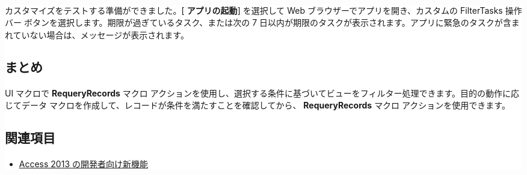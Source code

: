 カスタマイズをテストする準備ができました。[ **アプリの起動**] を選択して Web ブラウザーでアプリを開き、カスタムの FilterTasks 操作バー ボタンを選択します。期限が過ぎているタスク、または次の 7 日以内が期限のタスクが表示されます。アプリに緊急のタスクが含まれていない場合は、メッセージが表示されます。 
  
## <a name="conclusion"></a>まとめ

UI マクロで **RequeryRecords** マクロ アクションを使用し、選択する条件に基づいてビューをフィルター処理できます。目的の動作に応じてデータ マクロを作成して、レコードが条件を満たすことを確認してから、 **RequeryRecords** マクロ アクションを使用できます。 
  
## <a name="see-also"></a>関連項目

- [Access 2013 の開発者向け新機能](https://msdn.microsoft.com/library/df778f51-d65e-4c30-b618-65003ceb39b3%28Office.15%29.aspx)
    

